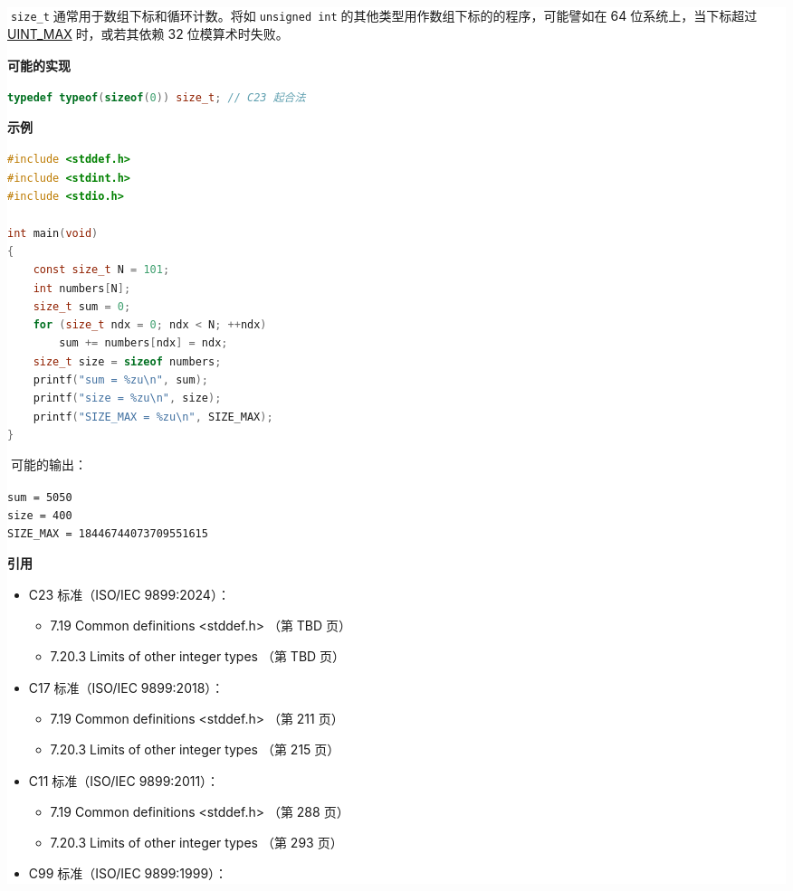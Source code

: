 ​	`size_t` 通常用于数组下标和循环计数。将如 `unsigned int` 的其他类型用作数组下标的的程序，可能譬如在 64 位系统上，当下标超过 [UINT_MAX](https://zh.cppreference.com/w/c/types/limits) 时，或若其依赖 32 位模算术时失败。

**可能的实现**

```c
typedef typeof(sizeof(0)) size_t; // C23 起合法
```

**示例**

```c
#include <stddef.h>
#include <stdint.h>
#include <stdio.h>
 
int main(void)
{
    const size_t N = 101;
    int numbers[N];
    size_t sum = 0;
    for (size_t ndx = 0; ndx < N; ++ndx)
        sum += numbers[ndx] = ndx;
    size_t size = sizeof numbers;
    printf("sum = %zu\n", sum);
    printf("size = %zu\n", size);
    printf("SIZE_MAX = %zu\n", SIZE_MAX);
}
```

​	可能的输出：

```txt
sum = 5050
size = 400
SIZE_MAX = 18446744073709551615
```

**引用**

- C23 标准（ISO/IEC 9899:2024）：

  - 7.19 Common definitions <stddef.h> （第 TBD 页）

  - 7.20.3 Limits of other integer types （第 TBD 页）

- C17 标准（ISO/IEC 9899:2018）：

  - 7.19 Common definitions <stddef.h> （第 211 页）

  - 7.20.3 Limits of other integer types （第 215 页）

- C11 标准（ISO/IEC 9899:2011）：

  - 7.19 Common definitions <stddef.h> （第 288 页）

  - 7.20.3 Limits of other integer types （第 293 页）

- C99 标准（ISO/IEC 9899:1999）：
